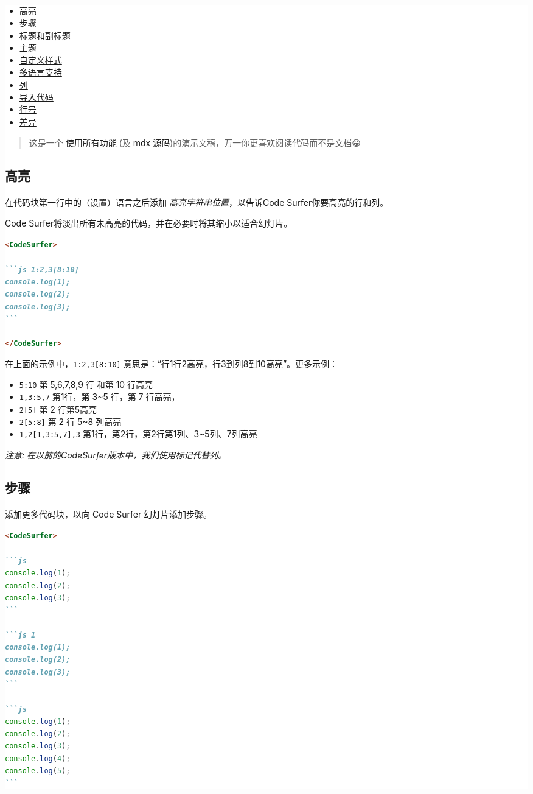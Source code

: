 - [高亮](#focus)
- [步骤](#steps)
- [标题和副标题](#title-and-subtitle)
- [主题](#themes)
- [自定义样式](#custom-styles)
- [多语言支持](#languages)
- [列](#columns)
- [导入代码](#import-code)
- [行号](#line-numbers)
- [差异](#diffs)


> 这是一个 [使用所有功能](https://codesurfer.pomb.us/full/) (及 [mdx 源码](https://raw.githubusercontent.com/pomber/code-surfer/code-surfer-v2/sites/docs/decks/full.mdx))的演示文稿，万一你更喜欢阅读代码而不是文档😀

## 高亮

在代码块第一行中的（设置）语言之后添加 _高亮字符串位置_，以告诉Code Surfer你要高亮的行和列。

Code Surfer将淡出所有未高亮的代码，并在必要时将其缩小以适合幻灯片。

````md
<CodeSurfer>

```js 1:2,3[8:10]
console.log(1);
console.log(2);
console.log(3);
```

</CodeSurfer>
````

在上面的示例中，`1:2,3[8:10]` 意思是：“行1行2高亮，行3到列8到10高亮”。更多示例：

- `5:10` 第 5,6,7,8,9 行 和第 10 行高亮
- `1,3:5,7` 第1行，第 3~5 行，第 7 行高亮，
- `2[5]` 第 2 行第5高亮
- `2[5:8]` 第 2 行 5~8 列高亮
- `1,2[1,3:5,7],3` 第1行，第2行，第2行第1列、3~5列、7列高亮

_注意: 在以前的CodeSurfer版本中，我们使用标记代替列。_

## 步骤

添加更多代码块，以向 Code Surfer 幻灯片添加步骤。

````md
<CodeSurfer>

```js
console.log(1);
console.log(2);
console.log(3);
```

```js 1
console.log(1);
console.log(2);
console.log(3);
```

```js
console.log(1);
console.log(2);
console.log(3);
console.log(4);
console.log(5);
```
````